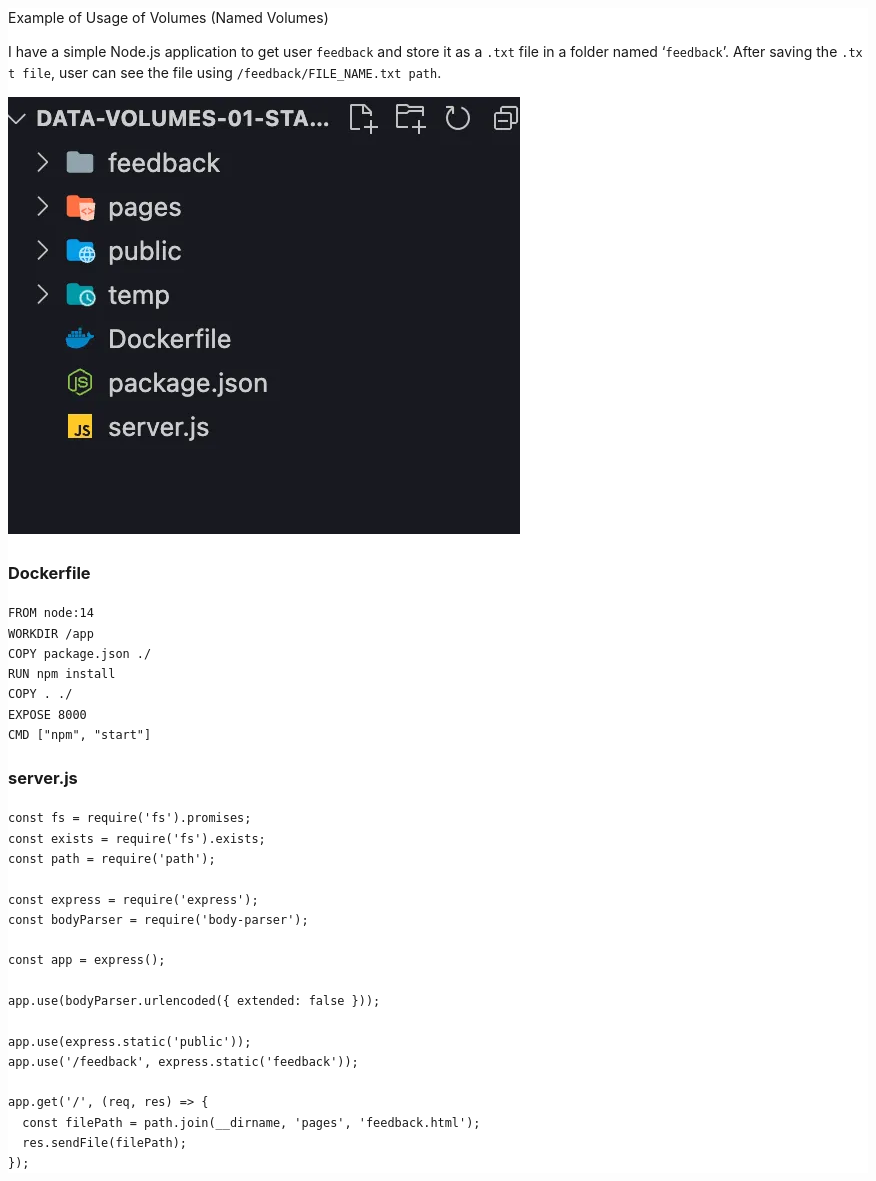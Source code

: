 Example of Usage of Volumes (Named Volumes)

I have a simple Node.js application to get user `feedback` and store it as a `.txt` file in a folder named ‘`feedback`’. After saving the `.txt file`, user can see the file using `/feedback/FILE_NAME.txt path`.

![Docker-practice/docker-volume/images/image-2.png](images/image-2.png)


### Dockerfile

```
FROM node:14
WORKDIR /app
COPY package.json ./
RUN npm install
COPY . ./
EXPOSE 8000
CMD ["npm", "start"]
```

### server.js

```
const fs = require('fs').promises;
const exists = require('fs').exists;
const path = require('path');

const express = require('express');
const bodyParser = require('body-parser');

const app = express();

app.use(bodyParser.urlencoded({ extended: false }));

app.use(express.static('public'));
app.use('/feedback', express.static('feedback'));

app.get('/', (req, res) => {
  const filePath = path.join(__dirname, 'pages', 'feedback.html');
  res.sendFile(filePath);
});

```